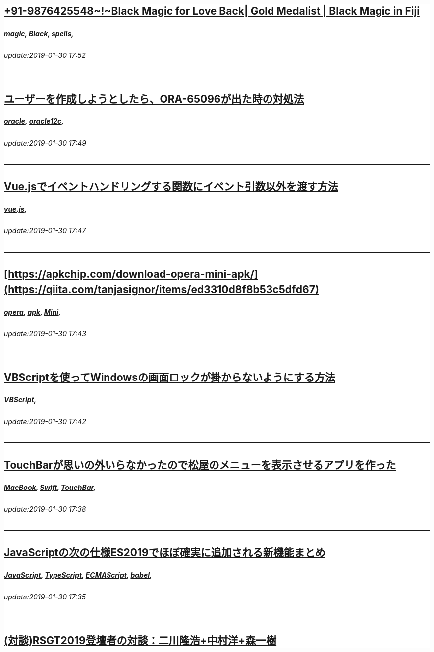 ## [ +91-9876425548~!~Black Magic for Love Back| Gold Medalist | Black Magic  in  Fiji](https://qiita.com/babavinodji099/items/a5dcfb03645f969ecb62)
##### [magic](https://qiita.com/tags/magic), [Black](https://qiita.com/tags/Black), [spells](https://qiita.com/tags/spells), 
###### update:2019-01-30 17:52
---
## [ユーザーを作成しようとしたら、ORA-65096が出た時の対処法](https://qiita.com/nanachigori877/items/3d0a3061b80e96d882f6)
##### [oracle](https://qiita.com/tags/oracle), [oracle12c](https://qiita.com/tags/oracle12c), 
###### update:2019-01-30 17:49
---
## [Vue.jsでイベントハンドリングする関数にイベント引数以外を渡す方法](https://qiita.com/rhistoba/items/f7f90b7e59ad0a12e729)
##### [vue.js](https://qiita.com/tags/vue.js), 
###### update:2019-01-30 17:47
---
## [https://apkchip.com/download-opera-mini-apk/](https://qiita.com/tanjasignor/items/ed3310d8f8b53c5dfd67)
##### [opera](https://qiita.com/tags/opera), [apk](https://qiita.com/tags/apk), [Mini](https://qiita.com/tags/Mini), 
###### update:2019-01-30 17:43
---
## [VBScriptを使ってWindowsの画面ロックが掛からないようにする方法](https://qiita.com/vantline/items/251adf0d96e058e495bf)
##### [VBScript](https://qiita.com/tags/VBScript), 
###### update:2019-01-30 17:42
---
## [TouchBarが思いの外いらなかったので松屋のメニューを表示させるアプリを作った](https://qiita.com/TinyKitten/items/e7ed0e6a2ca2f2ee1d25)
##### [MacBook](https://qiita.com/tags/MacBook), [Swift](https://qiita.com/tags/Swift), [TouchBar](https://qiita.com/tags/TouchBar), 
###### update:2019-01-30 17:38
---
## [JavaScriptの次の仕様ES2019でほぼ確実に追加される新機能まとめ](https://qiita.com/tonkotsuboy_com/items/07f8ef98abf89250b90c)
##### [JavaScript](https://qiita.com/tags/JavaScript), [TypeScript](https://qiita.com/tags/TypeScript), [ECMAScript](https://qiita.com/tags/ECMAScript), [babel](https://qiita.com/tags/babel), 
###### update:2019-01-30 17:35
---
## [(対談)RSGT2019登壇者の対談：二川隆浩+中村洋+森一樹](https://qiita.com/viva_tweet_x/items/ff7827b6d1c450bd66b1)